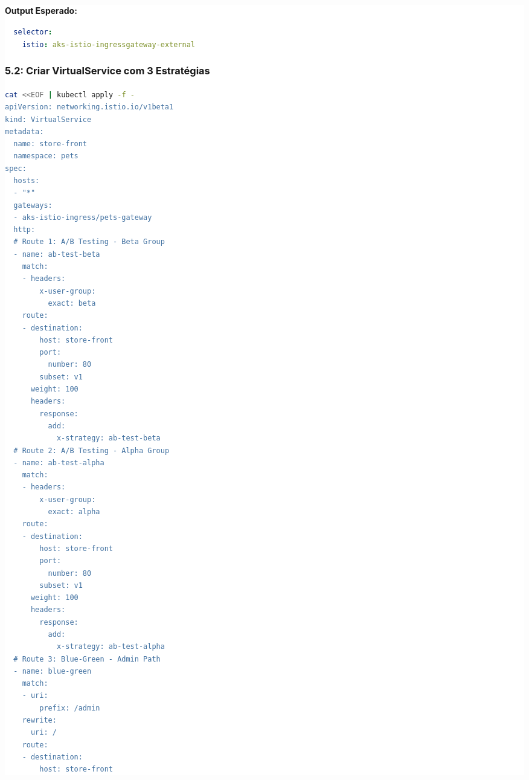 **Output Esperado:**
```yaml
  selector:
    istio: aks-istio-ingressgateway-external
```

### 5.2: Criar VirtualService com 3 Estratégias
```bash
cat <<EOF | kubectl apply -f -
apiVersion: networking.istio.io/v1beta1
kind: VirtualService
metadata:
  name: store-front
  namespace: pets
spec:
  hosts:
  - "*"
  gateways:
  - aks-istio-ingress/pets-gateway
  http:
  # Route 1: A/B Testing - Beta Group
  - name: ab-test-beta
    match:
    - headers:
        x-user-group:
          exact: beta
    route:
    - destination:
        host: store-front
        port:
          number: 80
        subset: v1
      weight: 100
      headers:
        response:
          add:
            x-strategy: ab-test-beta
  # Route 2: A/B Testing - Alpha Group
  - name: ab-test-alpha
    match:
    - headers:
        x-user-group:
          exact: alpha
    route:
    - destination:
        host: store-front
        port:
          number: 80
        subset: v1
      weight: 100
      headers:
        response:
          add:
            x-strategy: ab-test-alpha
  # Route 3: Blue-Green - Admin Path
  - name: blue-green
    match:
    - uri:
        prefix: /admin
    rewrite:
      uri: /
    route:
    - destination:
        host: store-front
```